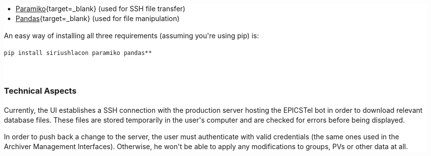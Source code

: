 * [Paramiko](https://pypi.org/project/paramiko){target=_blank} (used for SSH file transfer)
* [Pandas](https://pypi.org/project/pandas){target=_blank} (used for file manipulation)

An easy way of installing all three requirements (assuming you're using pip) is:

```
pip install siriushlacon paramiko pandas**
```

<br>

### Technical Aspects

Currently, the UI establishes a SSH connection with the production server hosting the EPICSTel bot in order to download relevant database files. These files are stored temporarily in the user's computer and are checked for errors before being displayed.

In order to push back a change to the server, the user must authenticate with valid credentials (the same ones used in the Archiver Management Interfaces). Otherwise, he won't be able to apply any modifications to groups, PVs or other data at all.
